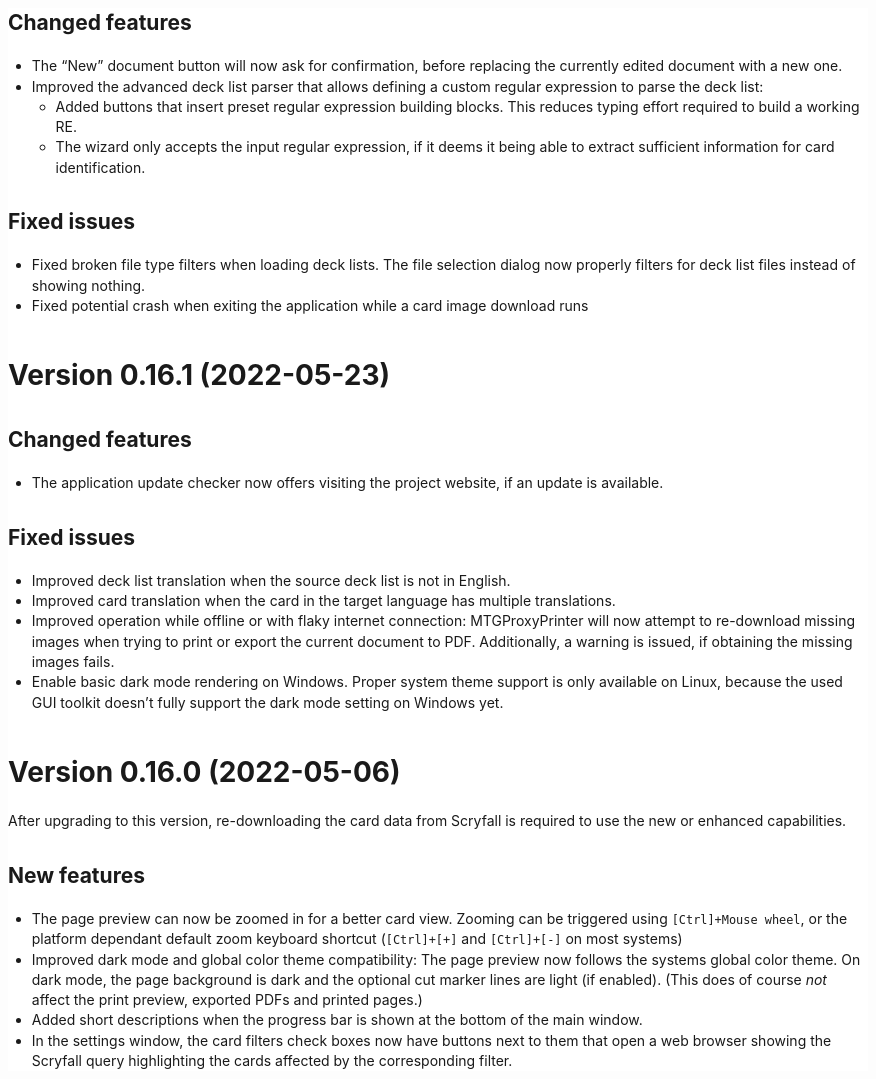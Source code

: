 ## Changed features

- The “New” document button will now ask for confirmation, before replacing the currently edited document with a new one.
- Improved the advanced deck list parser that allows defining a custom regular expression to parse the deck list:
  - Added buttons that insert preset regular expression building blocks. This reduces typing effort required to build
    a working RE.
  - The wizard only accepts the input regular expression, if it deems it being able to extract sufficient information
    for card identification.

## Fixed issues

- Fixed broken file type filters when loading deck lists. The file selection dialog now properly filters for deck
  list files instead of showing nothing.
- Fixed potential crash when exiting the application while a card image download runs

# Version 0.16.1 (2022-05-23)  <a name="v0_16_1"></a>

## Changed features

- The application update checker now offers visiting the project website, if an update is available.

## Fixed issues

- Improved deck list translation when the source deck list is not in English.
- Improved card translation when the card in the target language has multiple translations. 
- Improved operation while offline or with flaky internet connection: MTGProxyPrinter will now attempt to re-download
  missing images when trying to print or export the current document to PDF. 
  Additionally, a warning is issued, if obtaining the missing images fails.
- Enable basic dark mode rendering on Windows. Proper system theme support is only available on Linux, because the
  used GUI toolkit doesn’t fully support the dark mode setting on Windows yet. 

# Version 0.16.0 (2022-05-06)  <a name="v0_16_0"></a>

After upgrading to this version, re-downloading the card data from Scryfall is required to use the new or enhanced
capabilities.

## New features

- The page preview can now be zoomed in for a better card view. Zooming can be triggered using `[Ctrl]+Mouse wheel`,
  or the platform dependant default zoom keyboard shortcut (`[Ctrl]+[+]` and `[Ctrl]+[-]` on most systems)
- Improved dark mode and global color theme compatibility: The page preview now follows the systems global color theme.
  On dark mode, the page background is dark and the optional cut marker lines are light (if enabled).
  (This does of course *not* affect the print preview, exported PDFs and printed pages.)
- Added short descriptions when the progress bar is shown at the bottom of the main window.
- In the settings window, the card filters check boxes now have buttons next to them that open a web browser showing
  the Scryfall query highlighting the cards affected by the corresponding filter.
